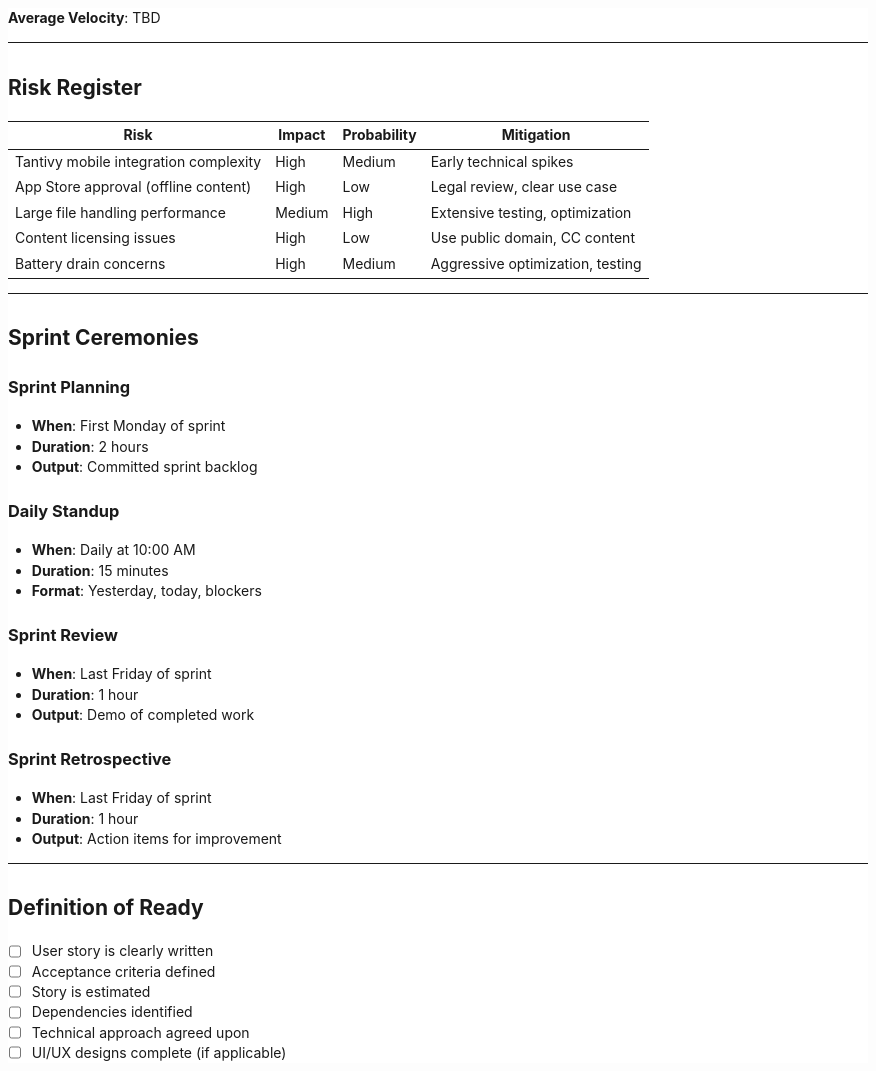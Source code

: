 **Average Velocity**: TBD

---

## Risk Register

| Risk | Impact | Probability | Mitigation |
|------|--------|-------------|------------|
| Tantivy mobile integration complexity | High | Medium | Early technical spikes |
| App Store approval (offline content) | High | Low | Legal review, clear use case |
| Large file handling performance | Medium | High | Extensive testing, optimization |
| Content licensing issues | High | Low | Use public domain, CC content |
| Battery drain concerns | High | Medium | Aggressive optimization, testing |

---

## Sprint Ceremonies

### Sprint Planning
- **When**: First Monday of sprint
- **Duration**: 2 hours
- **Output**: Committed sprint backlog

### Daily Standup
- **When**: Daily at 10:00 AM
- **Duration**: 15 minutes
- **Format**: Yesterday, today, blockers

### Sprint Review
- **When**: Last Friday of sprint
- **Duration**: 1 hour
- **Output**: Demo of completed work

### Sprint Retrospective
- **When**: Last Friday of sprint
- **Duration**: 1 hour
- **Output**: Action items for improvement

---

## Definition of Ready
- [ ] User story is clearly written
- [ ] Acceptance criteria defined
- [ ] Story is estimated
- [ ] Dependencies identified
- [ ] Technical approach agreed upon
- [ ] UI/UX designs complete (if applicable)
